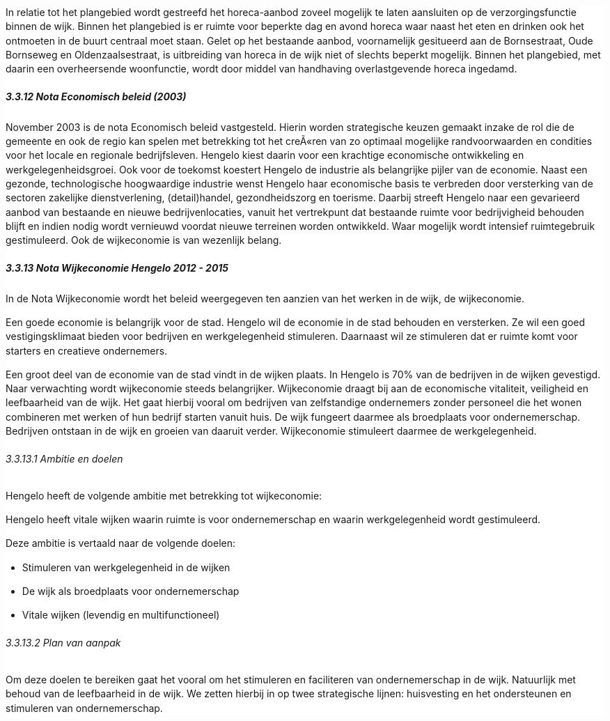 In relatie tot het plangebied wordt gestreefd het horeca\-aanbod zoveel mogelijk te laten aansluiten op de verzorgingsfunctie binnen de wijk. Binnen het plangebied is er ruimte voor beperkte dag en avond horeca waar naast het eten en drinken ook het ontmoeten in de buurt centraal moet staan. Gelet op het bestaande aanbod, voornamelijk gesitueerd aan de Bornsestraat, Oude Bornseweg en Oldenzaalsestraat, is uitbreiding van horeca in de wijk niet of slechts beperkt mogelijk. Binnen het plangebied, met daarin een overheersende woonfunctie, wordt door middel van handhaving overlastgevende horeca ingedamd.

##### 3\.3\.12 Nota Economisch beleid (2003\)

November 2003 is de nota Economisch beleid vastgesteld. Hierin worden strategische keuzen gemaakt inzake de rol die de gemeente en ook de regio kan spelen met betrekking tot het creÃ«ren van zo optimaal mogelijke randvoorwaarden en condities voor het locale en regionale bedrijfsleven. Hengelo kiest daarin voor een krachtige economische ontwikkeling en werkgelegenheidsgroei. Ook voor de toekomst koestert Hengelo de industrie als belangrijke pijler van de economie. Naast een gezonde, technologische hoogwaardige industrie wenst Hengelo haar economische basis te verbreden door versterking van de sectoren zakelijke dienstverlening, (detail)handel, gezondheidszorg en toerisme. Daarbij streeft Hengelo naar een gevarieerd aanbod van bestaande en nieuwe bedrijvenlocaties, vanuit het vertrekpunt dat bestaande ruimte voor bedrijvigheid behouden blijft en indien nodig wordt vernieuwd voordat nieuwe terreinen worden ontwikkeld. Waar mogelijk wordt intensief ruimtegebruik gestimuleerd. Ook de wijkeconomie is van wezenlijk belang.

##### 3\.3\.13 Nota Wijkeconomie Hengelo 2012 \- 2015

In de Nota Wijkeconomie wordt het beleid weergegeven ten aanzien van het werken in de wijk, de wijkeconomie.

Een goede economie is belangrijk voor de stad. Hengelo wil de economie in de stad behouden en versterken. Ze wil een goed vestigingsklimaat bieden voor bedrijven en werkgelegenheid stimuleren. Daarnaast wil ze stimuleren dat er ruimte komt voor starters en creatieve ondernemers.

Een groot deel van de economie van de stad vindt in de wijken plaats. In Hengelo is 70% van de bedrijven in de wijken gevestigd. Naar verwachting wordt wijkeconomie steeds belangrijker. Wijkeconomie draagt bij aan de economische vitaliteit, veiligheid en leefbaarheid van de wijk. Het gaat hierbij vooral om bedrijven van zelfstandige ondernemers zonder personeel die het wonen combineren met werken of hun bedrijf starten vanuit huis. De wijk fungeert daarmee als broedplaats voor ondernemerschap. Bedrijven ontstaan in de wijk en groeien van daaruit verder. Wijkeconomie stimuleert daarmee de werkgelegenheid.

###### 3\.3\.13\.1 Ambitie en doelen

Hengelo heeft de volgende ambitie met betrekking tot wijkeconomie:

Hengelo heeft vitale wijken waarin ruimte is voor ondernemerschap en waarin werkgelegenheid wordt gestimuleerd.

Deze ambitie is vertaald naar de volgende doelen:

* Stimuleren van werkgelegenheid in de wijken

* De wijk als broedplaats voor ondernemerschap

* Vitale wijken (levendig en multifunctioneel)

###### 3\.3\.13\.2 Plan van aanpak

Om deze doelen te bereiken gaat het vooral om het stimuleren en faciliteren van ondernemerschap in de wijk. Natuurlijk met behoud van de leefbaarheid in de wijk. We zetten hierbij in op twee strategische lijnen: huisvesting en het ondersteunen en stimuleren van ondernemerschap.
